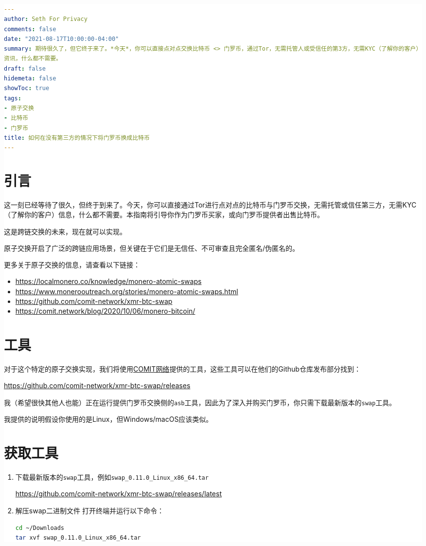 ```yaml
---
author: Seth For Privacy
comments: false
date: "2021-08-17T10:00:00-04:00"
summary: 期待很久了，但它终于来了。*今天*，你可以直接点对点交换比特币 <> 门罗币，通过Tor，无需托管人或受信任的第3方，无需KYC（了解你的客户）资讯，什么都不需要。
draft: false
hidemeta: false
showToc: true
tags:
- 原子交换
- 比特币
- 门罗币
title: 如何在没有第三方的情况下将门罗币换成比特币
---
```


# 引言

这一刻已经等待了很久，但终于到来了。今天，你可以直接通过Tor进行点对点的比特币与门罗币交换，无需托管或信任第三方，无需KYC（了解你的客户）信息，什么都不需要。本指南将引导你作为门罗币买家，或向门罗币提供者出售比特币。

这是跨链交换的未来，现在就可以实现。

原子交换开启了广泛的跨链应用场景，但关键在于它们是无信任、不可审查且完全匿名/伪匿名的。

更多关于原子交换的信息，请查看以下链接：

- <https://localmonero.co/knowledge/monero-atomic-swaps>
- <https://www.monerooutreach.org/stories/monero-atomic-swaps.html>
- <https://github.com/comit-network/xmr-btc-swap>
- <https://comit.network/blog/2020/10/06/monero-bitcoin/>

# 工具

对于这个特定的原子交换实现，我们将使用[COMIT网络](https://comit.network/)提供的工具，这些工具可以在他们的Github仓库发布部分找到：

<https://github.com/comit-network/xmr-btc-swap/releases>

我（希望很快其他人也能）正在运行提供门罗币交换侧的`asb`工具，因此为了深入并购买门罗币，你只需下载最新版本的`swap`工具。

我提供的说明假设你使用的是Linux，但Windows/macOS应该类似。

# 获取工具

1. 下载最新版本的`swap`工具，例如`swap_0.11.0_Linux_x86_64.tar`

    <https://github.com/comit-network/xmr-btc-swap/releases/latest>

2. 解压swap二进制文件
    打开终端并运行以下命令：

    ```bash
    cd ~/Downloads
    tar xvf swap_0.11.0_Linux_x86_64.tar
    ```
